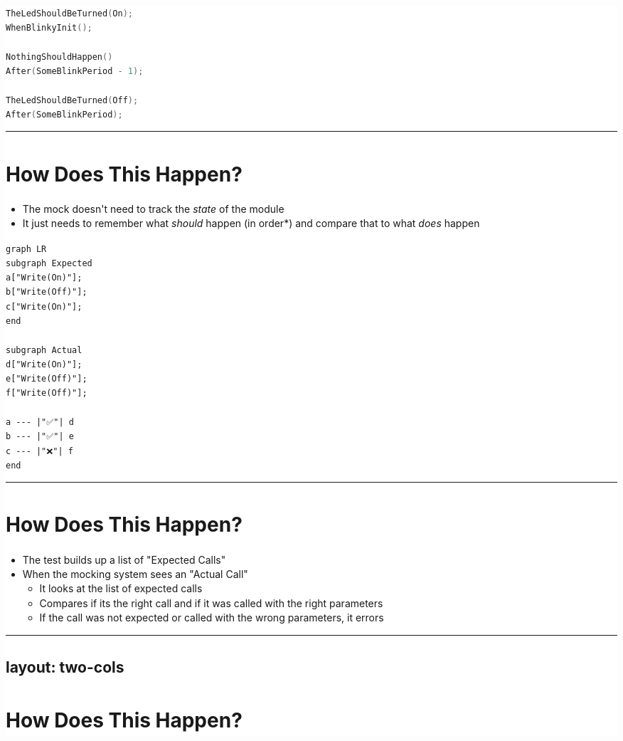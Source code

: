 ```c
TheLedShouldBeTurned(On);
WhenBlinkyInit();

NothingShouldHappen()
After(SomeBlinkPeriod - 1);

TheLedShouldBeTurned(Off);
After(SomeBlinkPeriod);
```

---

# How Does This Happen?

- The mock doesn't need to track the _state_ of the module
- It just needs to remember what _should_ happen (in order*) and compare that to what _does_ happen

```mermaid
graph LR
subgraph Expected
a["Write(On)"];
b["Write(Off)"];
c["Write(On)"];
end

subgraph Actual
d["Write(On)"];
e["Write(Off)"];
f["Write(Off)"];

a --- |"✅"| d
b --- |"✅"| e
c --- |"❌"| f
end
```

---

# How Does This Happen?
- The test builds up a list of "Expected Calls"
- When the mocking system sees an "Actual Call"
  - It looks at the list of expected calls
  - Compares if its the right call and if it was called with the right parameters
  - If the call was not expected or called with the wrong parameters, it errors

---
layout: two-cols
---

# How Does This Happen?
